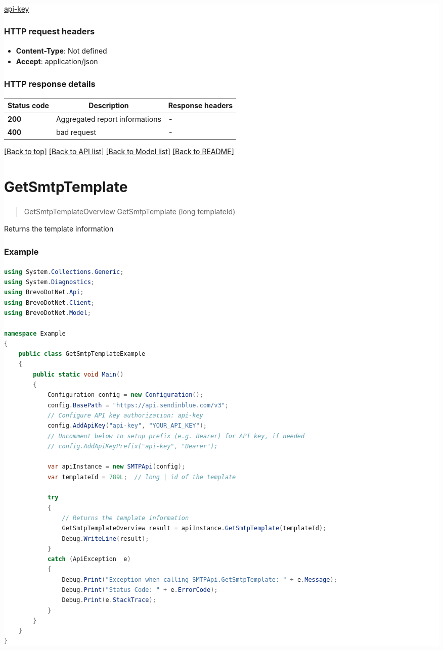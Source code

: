 [api-key](../README.md#api-key)

### HTTP request headers

 - **Content-Type**: Not defined
 - **Accept**: application/json


### HTTP response details
| Status code | Description | Response headers |
|-------------|-------------|------------------|
| **200** | Aggregated report informations |  -  |
| **400** | bad request |  -  |

[[Back to top]](#) [[Back to API list]](../../README.md#documentation-for-api-endpoints) [[Back to Model list]](../../README.md#documentation-for-models) [[Back to README]](../../README.md)

<a id="getsmtptemplate"></a>
# **GetSmtpTemplate**
> GetSmtpTemplateOverview GetSmtpTemplate (long templateId)

Returns the template information

### Example
```csharp
using System.Collections.Generic;
using System.Diagnostics;
using BrevoDotNet.Api;
using BrevoDotNet.Client;
using BrevoDotNet.Model;

namespace Example
{
    public class GetSmtpTemplateExample
    {
        public static void Main()
        {
            Configuration config = new Configuration();
            config.BasePath = "https://api.sendinblue.com/v3";
            // Configure API key authorization: api-key
            config.AddApiKey("api-key", "YOUR_API_KEY");
            // Uncomment below to setup prefix (e.g. Bearer) for API key, if needed
            // config.AddApiKeyPrefix("api-key", "Bearer");

            var apiInstance = new SMTPApi(config);
            var templateId = 789L;  // long | id of the template

            try
            {
                // Returns the template information
                GetSmtpTemplateOverview result = apiInstance.GetSmtpTemplate(templateId);
                Debug.WriteLine(result);
            }
            catch (ApiException  e)
            {
                Debug.Print("Exception when calling SMTPApi.GetSmtpTemplate: " + e.Message);
                Debug.Print("Status Code: " + e.ErrorCode);
                Debug.Print(e.StackTrace);
            }
        }
    }
}
```